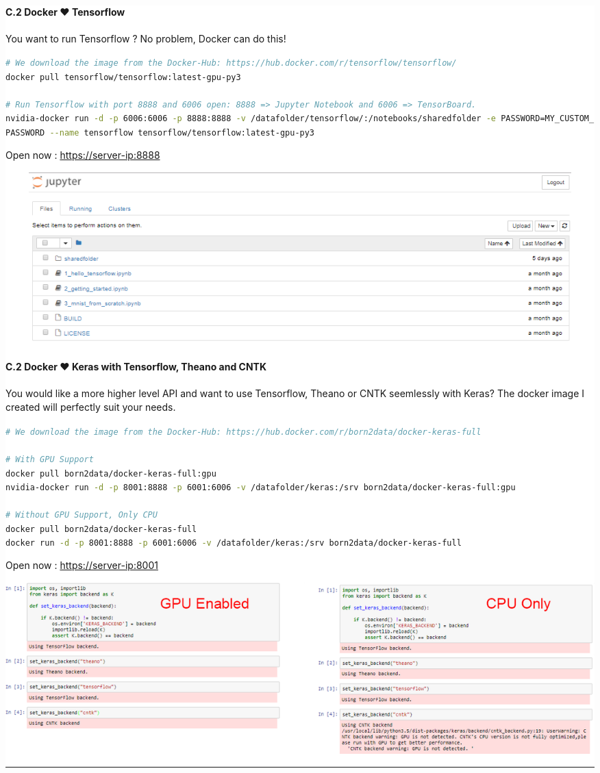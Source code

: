 
<span></span>
#### C.2 Docker ❤️ Tensorflow

You want to run Tensorflow ? No problem, Docker can do this!
```bash
# We download the image from the Docker-Hub: https://hub.docker.com/r/tensorflow/tensorflow/
docker pull tensorflow/tensorflow:latest-gpu-py3

# Run Tensorflow with port 8888 and 6006 open: 8888 => Jupyter Notebook and 6006 => TensorBoard.
nvidia-docker run -d -p 6006:6006 -p 8888:8888 -v /datafolder/tensorflow/:/notebooks/sharedfolder -e PASSWORD=MY_CUSTOM_PASSWORD --name tensorflow tensorflow/tensorflow:latest-gpu-py3
```

Open now : <https://server-ip:8888>
<center><img alt="tensorflow-docker" src="/images/deeplearning_install-part4/tensorflow.png" style="max-height: 250px; max-width: 100%"></center>

<span></span>
#### C.2 Docker ❤️ Keras with Tensorflow, Theano and CNTK

You would like a more higher level API and want to use Tensorflow, Theano or CNTK seemlessly with Keras? The docker image I created will perfectly suit your needs.

```bash
# We download the image from the Docker-Hub: https://hub.docker.com/r/born2data/docker-keras-full

# With GPU Support
docker pull born2data/docker-keras-full:gpu
nvidia-docker run -d -p 8001:8888 -p 6001:6006 -v /datafolder/keras:/srv born2data/docker-keras-full:gpu

# Without GPU Support, Only CPU
docker pull born2data/docker-keras-full
docker run -d -p 8001:8888 -p 6001:6006 -v /datafolder/keras:/srv born2data/docker-keras-full
```

Open now : <https://server-ip:8001>
<center><img alt="keras-docker" src="/images/deeplearning_install-part4/keras.png" style="max-height: 350px; max-width: 100%"></center>

---